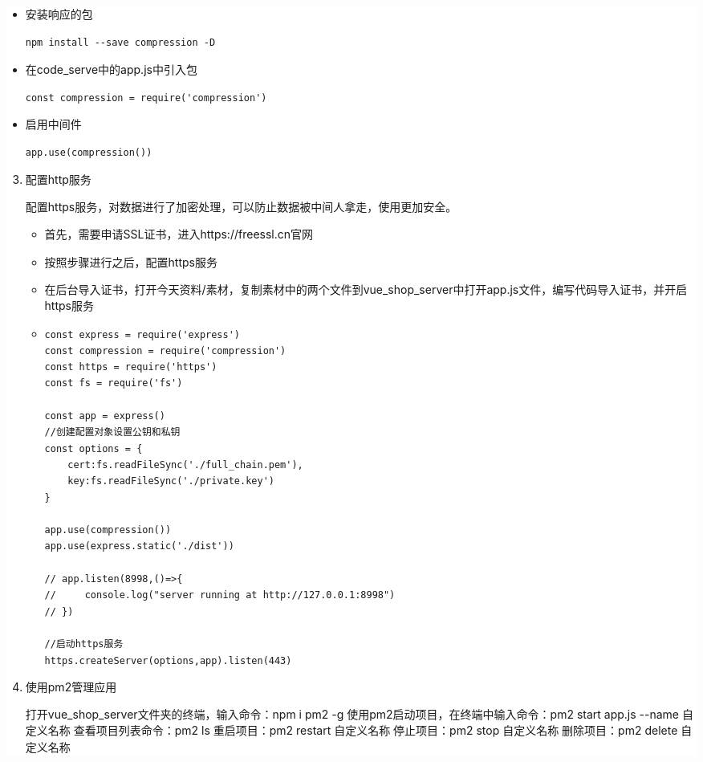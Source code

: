    - 安装响应的包

     `npm install --save compression -D`

   - 在code_serve中的app.js中引入包

     `const compression = require('compression')`

   - 启用中间件

     `app.use(compression())`

3. 配置http服务

   配置https服务，对数据进行了加密处理，可以防止数据被中间人拿走，使用更加安全。

   - 首先，需要申请SSL证书，进入https://freessl.cn官网

   - 按照步骤进行之后，配置https服务

   - 在后台导入证书，打开今天资料/素材，复制素材中的两个文件到vue_shop_server中打开app.js文件，编写代码导入证书，并开启https服务

   - ```
     const express = require('express')
     const compression = require('compression')
     const https = require('https')
     const fs = require('fs')
     
     const app = express()
     //创建配置对象设置公钥和私钥
     const options = {
         cert:fs.readFileSync('./full_chain.pem'),
         key:fs.readFileSync('./private.key')
     }
     
     app.use(compression())
     app.use(express.static('./dist'))
     
     // app.listen(8998,()=>{
     //     console.log("server running at http://127.0.0.1:8998")
     // })
     
     //启动https服务
     https.createServer(options,app).listen(443)
     ```

4. 使用pm2管理应用

   打开vue_shop_server文件夹的终端，输入命令：npm i pm2 -g
   使用pm2启动项目，在终端中输入命令：pm2 start app.js --name 自定义名称
   查看项目列表命令：pm2 ls
   重启项目：pm2 restart 自定义名称
   停止项目：pm2 stop 自定义名称
   删除项目：pm2 delete 自定义名称

